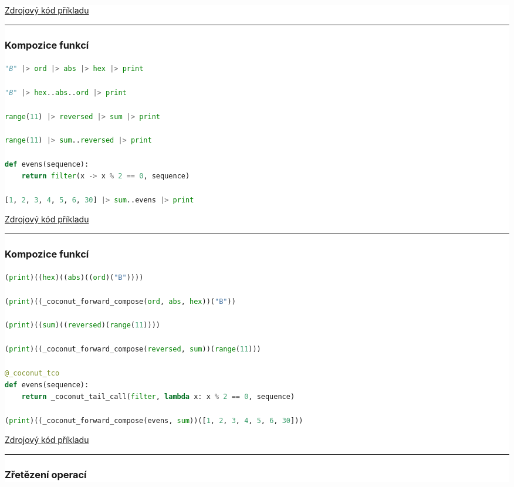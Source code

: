 [Zdrojový kód příkladu](https://github.com/tisnik/most-popular-python-libs/blob/master/modern_python/sources//coconut-06-pipeline-compiled-line-numbers.py)

---

### Kompozice funkcí

```python
"B" |> ord |> abs |> hex |> print

"B" |> hex..abs..ord |> print

range(11) |> reversed |> sum |> print

range(11) |> sum..reversed |> print

def evens(sequence):
    return filter(x -> x % 2 == 0, sequence)

[1, 2, 3, 4, 5, 6, 30] |> sum..evens |> print

```

[Zdrojový kód příkladu](https://github.com/tisnik/most-popular-python-libs/blob/master/modern_python/sources//coconut-07-function-composition.coco)

---

### Kompozice funkcí

```python
(print)((hex)((abs)((ord)("B"))))

(print)((_coconut_forward_compose(ord, abs, hex))("B"))

(print)((sum)((reversed)(range(11))))

(print)((_coconut_forward_compose(reversed, sum))(range(11)))

@_coconut_tco
def evens(sequence):
    return _coconut_tail_call(filter, lambda x: x % 2 == 0, sequence)

(print)((_coconut_forward_compose(evens, sum))([1, 2, 3, 4, 5, 6, 30]))

```

[Zdrojový kód příkladu](https://github.com/tisnik/most-popular-python-libs/blob/master/modern_python/sources//coconut-07-function-composition.py)

---

### Zřetězení operací
